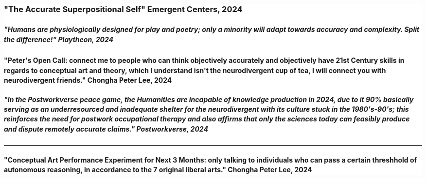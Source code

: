 





### "The Accurate Superpositional Self" Emergent Centers, 2024










##### "Humans are physiologically designed for play and poetry; only a minority will adapt towards accuracy and complexity. Split the difference!" Playtheon, 2024








#### "Peter's Open Call: connect me to people who can think objectively accurately and objectively have 21st Century skills in regards to conceptual art and theory, which I understand isn't the neurodivergent cup of tea, I will connect you with neurodivergent friends." Chongha Peter Lee, 2024









##### "In the Postworkverse peace game, the Humanities are incapable of knowledge production in 2024, due to it 90% basically serving as an underresourced and inadequate shelter for the neurodivergent with its culture stuck in the 1980's-90's; this reinforces the need for postwork occupational therapy and also affirms that only the sciences today can feasibly produce and dispute remotely accurate claims." Postworkverse, 2024
----







#### "Conceptual Art Performance Experiment for Next 3 Months: only talking to individuals who can pass a certain threshhold of autonomous reasoning, in accordance to the 7 original liberal arts." Chongha Peter Lee, 2024





